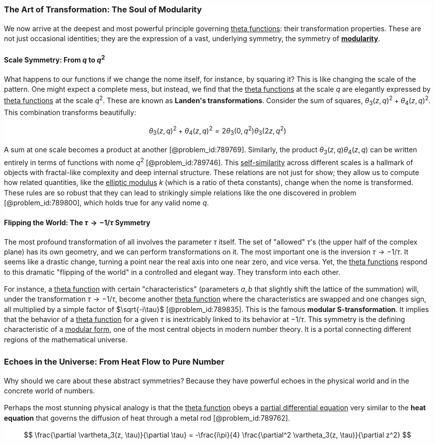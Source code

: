 ### The Art of Transformation: The Soul of Modularity

We now arrive at the deepest and most powerful principle governing [theta functions](@article_id:202418): their transformation properties. These are not just occasional identities; they are the expression of a vast, underlying symmetry, the symmetry of **[modularity](@article_id:191037)**.
 
#### Scale Symmetry: From $q$ to $q^2$

What happens to our functions if we change the nome itself, for instance, by squaring it? This is like changing the scale of the pattern. One might expect a complete mess, but instead, we find that the [theta functions](@article_id:202418) at the scale $q$ are elegantly expressed by [theta functions](@article_id:202418) at the scale $q^2$. These are known as **Landen's transformations**. Consider the sum of squares, $\theta_3(z,q)^2 + \theta_4(z,q)^2$. This combination transforms beautifully:

$$ \theta_3(z,q)^2 + \theta_4(z,q)^2 = 2\theta_3(0, q^2)\theta_3(2z, q^2) $$

A sum at one scale becomes a product at another [@problem_id:789769]. Similarly, the product $\theta_3(z,q)\theta_4(z,q)$ can be written entirely in terms of functions with nome $q^2$ [@problem_id:789746]. This [self-similarity](@article_id:144458) across different scales is a hallmark of objects with fractal-like complexity and deep internal structure. These relations are not just for show; they allow us to compute how related quantities, like the [elliptic modulus](@article_id:177703) $k$ (which is a ratio of theta constants), change when the nome is transformed. These rules are so robust that they can lead to strikingly simple relations like the one discovered in problem [@problem_id:789800], which holds true for any valid nome $q$.
 
#### Flipping the World: The $\tau \to -1/\tau$ Symmetry

The most profound transformation of all involves the parameter $\tau$ itself. The set of "allowed" $\tau$'s (the upper half of the complex plane) has its own geometry, and we can perform transformations on it. The most important one is the inversion $\tau \to -1/\tau$. It seems like a drastic change, turning a point near the real axis into one near zero, and vice versa. Yet, the [theta functions](@article_id:202418) respond to this dramatic "flipping of the world" in a controlled and elegant way. They transform into each other.

For instance, a [theta function](@article_id:634864) with certain "characteristics" (parameters $a, b$ that slightly shift the lattice of the summation) will, under the transformation $\tau \to -1/\tau$, become another [theta function](@article_id:634864) where the characteristics are swapped and one changes sign, all multiplied by a simple factor of $\sqrt{-i\tau}$ [@problem_id:789835]. This is the famous **modular S-transformation**. It implies that the behavior of a [theta function](@article_id:634864) for a given $\tau$ is inextricably linked to its behavior at $-1/\tau$. This symmetry is the defining characteristic of a [modular form](@article_id:184403), one of the most central objects in modern number theory. It is a portal connecting different regions of the mathematical universe.
 
### Echoes in the Universe: From Heat Flow to Pure Number

Why should we care about these abstract symmetries? Because they have powerful echoes in the physical world and in the concrete world of numbers.
 
Perhaps the most stunning physical analogy is that the [theta function](@article_id:634864) obeys a [partial differential equation](@article_id:140838) very similar to the **heat equation** that governs the diffusion of heat through a metal rod [@problem_id:789762].

$$ \frac{\partial \vartheta_3(z, \tau)}{\partial \tau} = -\frac{i\pi}{4} \frac{\partial^2 \vartheta_3(z, \tau)}{\partial z^2} $$
